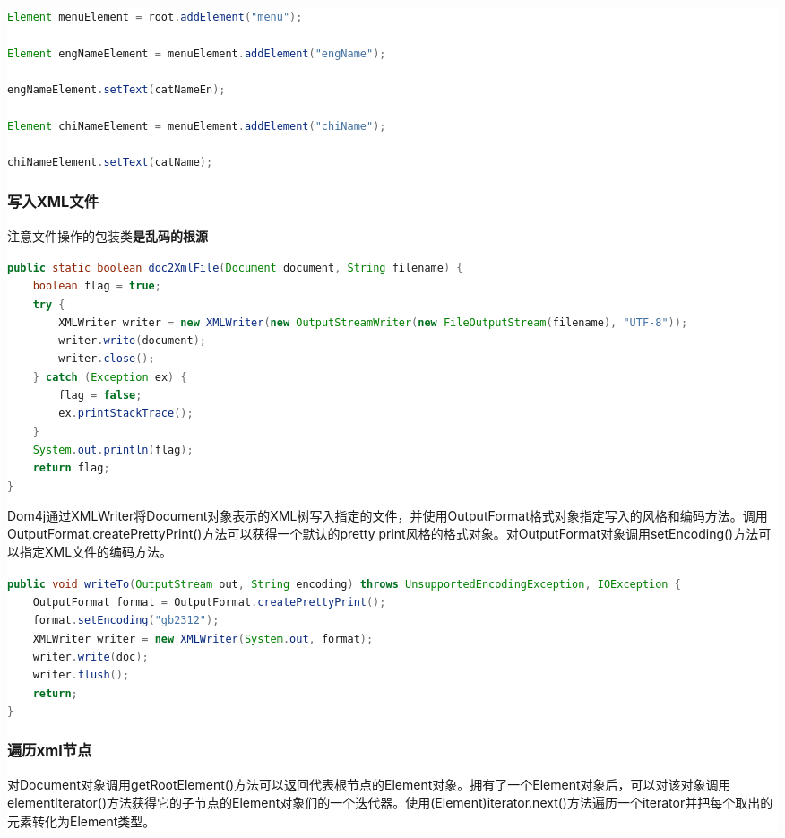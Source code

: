 ~~~java
Element menuElement = root.addElement("menu");
 
Element engNameElement = menuElement.addElement("engName");
 
engNameElement.setText(catNameEn);
 
Element chiNameElement = menuElement.addElement("chiName");
 
chiNameElement.setText(catName);
~~~



###  **写入XML文件**

注意文件操作的包装类**是乱码的根源**

~~~java
public static boolean doc2XmlFile(Document document, String filename) {
	boolean flag = true;
	try {
		XMLWriter writer = new XMLWriter(new OutputStreamWriter(new FileOutputStream(filename), "UTF-8"));
		writer.write(document);
		writer.close();
	} catch (Exception ex) {
		flag = false;
		ex.printStackTrace();
	}
	System.out.println(flag);
	return flag;
}
~~~

Dom4j通过XMLWriter将Document对象表示的XML树写入指定的文件，并使用OutputFormat格式对象指定写入的风格和编码方法。调用OutputFormat.createPrettyPrint()方法可以获得一个默认的pretty print风格的格式对象。对OutputFormat对象调用setEncoding()方法可以指定XML文件的编码方法。

~~~java
public void writeTo(OutputStream out, String encoding) throws UnsupportedEncodingException, IOException {
	OutputFormat format = OutputFormat.createPrettyPrint();
	format.setEncoding("gb2312");
	XMLWriter writer = new XMLWriter(System.out, format);
	writer.write(doc);
	writer.flush();
	return;
}
~~~



### 遍历xml节点

对Document对象调用getRootElement()方法可以返回代表根节点的Element对象。拥有了一个Element对象后，可以对该对象调用elementIterator()方法获得它的子节点的Element对象们的一个迭代器。使用(Element)iterator.next()方法遍历一个iterator并把每个取出的元素转化为Element类型。
